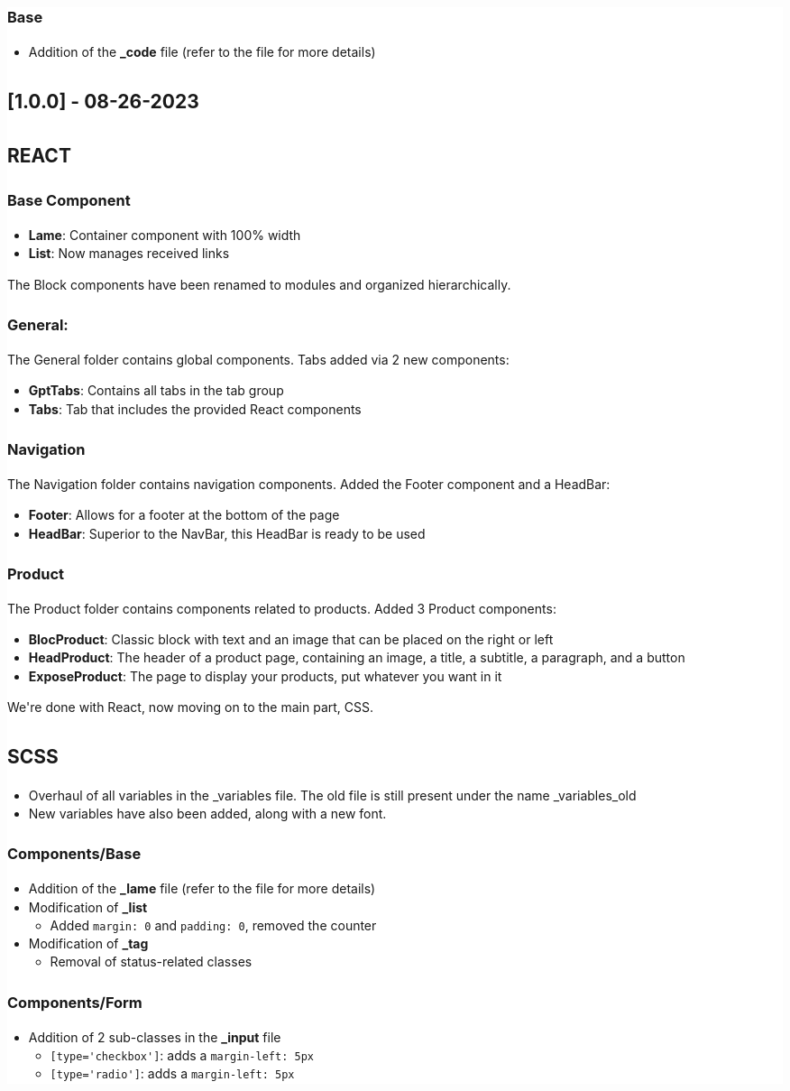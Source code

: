 ### Base
- Addition of the **_code** file (refer to the file for more details)

## [1.0.0] - 08-26-2023

## REACT
### Base Component
- **Lame**: Container component with 100% width
- **List**: Now manages received links

The Block components have been renamed to modules and organized hierarchically.

### General:
The General folder contains global components.
Tabs added via 2 new components:
- **GptTabs**: Contains all tabs in the tab group
- **Tabs**: Tab that includes the provided React components

### Navigation
The Navigation folder contains navigation components.
Added the Footer component and a HeadBar:
- **Footer**: Allows for a footer at the bottom of the page
- **HeadBar**: Superior to the NavBar, this HeadBar is ready to be used

### Product
The Product folder contains components related to products.
Added 3 Product components:
- **BlocProduct**: Classic block with text and an image that can be placed on the right or left
- **HeadProduct**: The header of a product page, containing an image, a title, a subtitle, a paragraph, and a button
- **ExposeProduct**: The page to display your products, put whatever you want in it

We're done with React, now moving on to the main part, CSS.

## SCSS

- Overhaul of all variables in the _variables file. The old file is still present under the name _variables_old
- New variables have also been added, along with a new font.

### Components/Base
- Addition of the **_lame** file (refer to the file for more details)
- Modification of **_list**
    - Added `margin: 0` and `padding: 0`, removed the counter
- Modification of **_tag**
    - Removal of status-related classes

### Components/Form
- Addition of 2 sub-classes in the **_input** file
    - `[type='checkbox']`: adds a `margin-left: 5px`
    - `[type='radio']`: adds a `margin-left: 5px`
